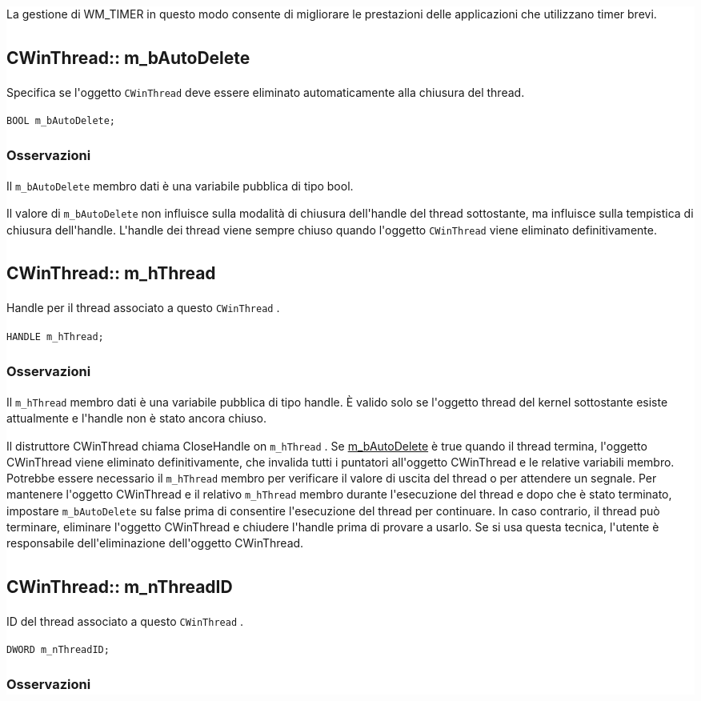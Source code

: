 La gestione di WM_TIMER in questo modo consente di migliorare le prestazioni delle applicazioni che utilizzano timer brevi.

## <a name="cwinthreadm_bautodelete"></a><a name="m_bautodelete"></a>CWinThread:: m_bAutoDelete

Specifica se l'oggetto `CWinThread` deve essere eliminato automaticamente alla chiusura del thread.

```
BOOL m_bAutoDelete;
```

### <a name="remarks"></a>Osservazioni

Il `m_bAutoDelete` membro dati è una variabile pubblica di tipo bool.

Il valore di `m_bAutoDelete` non influisce sulla modalità di chiusura dell'handle del thread sottostante, ma influisce sulla tempistica di chiusura dell'handle. L'handle dei thread viene sempre chiuso quando l'oggetto `CWinThread` viene eliminato definitivamente.

## <a name="cwinthreadm_hthread"></a><a name="m_hthread"></a>CWinThread:: m_hThread

Handle per il thread associato a questo `CWinThread` .

```
HANDLE m_hThread;
```

### <a name="remarks"></a>Osservazioni

Il `m_hThread` membro dati è una variabile pubblica di tipo handle. È valido solo se l'oggetto thread del kernel sottostante esiste attualmente e l'handle non è stato ancora chiuso.

Il distruttore CWinThread chiama CloseHandle on `m_hThread` . Se [m_bAutoDelete](#m_bautodelete) è true quando il thread termina, l'oggetto CWinThread viene eliminato definitivamente, che invalida tutti i puntatori all'oggetto CWinThread e le relative variabili membro. Potrebbe essere necessario il `m_hThread` membro per verificare il valore di uscita del thread o per attendere un segnale. Per mantenere l'oggetto CWinThread e il relativo `m_hThread` membro durante l'esecuzione del thread e dopo che è stato terminato, impostare `m_bAutoDelete` su false prima di consentire l'esecuzione del thread per continuare. In caso contrario, il thread può terminare, eliminare l'oggetto CWinThread e chiudere l'handle prima di provare a usarlo. Se si usa questa tecnica, l'utente è responsabile dell'eliminazione dell'oggetto CWinThread.

## <a name="cwinthreadm_nthreadid"></a><a name="m_nthreadid"></a>CWinThread:: m_nThreadID

ID del thread associato a questo `CWinThread` .

```
DWORD m_nThreadID;
```

### <a name="remarks"></a>Osservazioni
